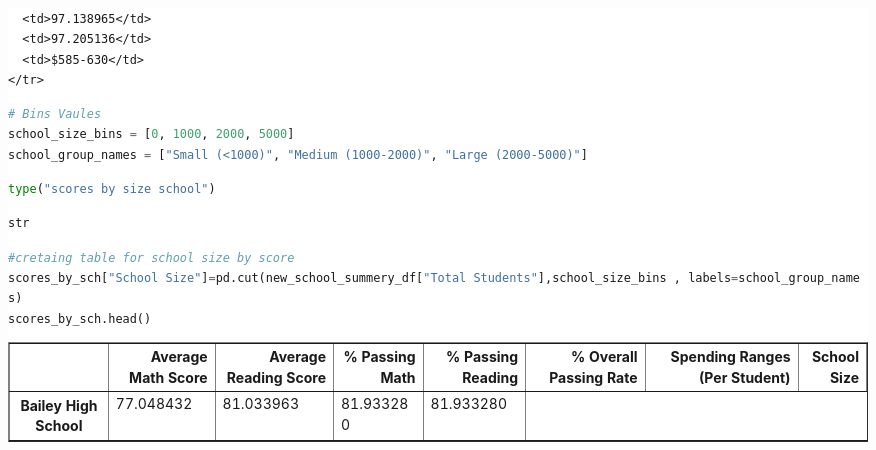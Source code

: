       <td>97.138965</td>
      <td>97.205136</td>
      <td>$585-630</td>
    </tr>
  </tbody>
</table>
</div>




```python
# Bins Vaules
school_size_bins = [0, 1000, 2000, 5000]
school_group_names = ["Small (<1000)", "Medium (1000-2000)", "Large (2000-5000)"]
```


```python
type("scores by size school")
```




    str




```python
#cretaing table for school size by score 
scores_by_sch["School Size"]=pd.cut(new_school_summery_df["Total Students"],school_size_bins , labels=school_group_names)
scores_by_sch.head()
```




<div>
<style scoped>
    .dataframe tbody tr th:only-of-type {
        vertical-align: middle;
    }

    .dataframe tbody tr th {
        vertical-align: top;
    }

    .dataframe thead th {
        text-align: right;
    }
</style>
<table border="1" class="dataframe">
  <thead>
    <tr style="text-align: right;">
      <th></th>
      <th>Average Math Score</th>
      <th>Average Reading Score</th>
      <th>% Passing Math</th>
      <th>% Passing Reading</th>
      <th>% Overall Passing Rate</th>
      <th>Spending Ranges (Per Student)</th>
      <th>School Size</th>
    </tr>
  </thead>
  <tbody>
    <tr>
      <th>Bailey High School</th>
      <td>77.048432</td>
      <td>81.033963</td>
      <td>81.933280</td>
      <td>81.933280</td>